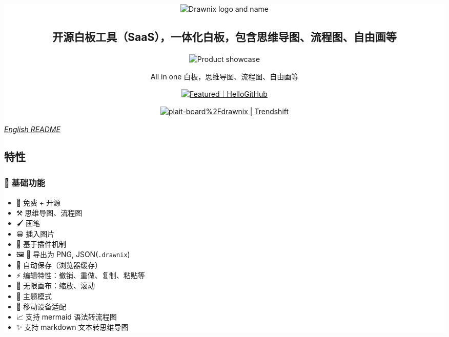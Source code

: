 <p align="center">
  <picture style="width: 320px">
    <source media="(prefers-color-scheme: light)" srcset="https://github.com/plait-board/drawnix/blob/develop/apps/web/public/logo/logo_drawnix_h.svg?raw=true" />
    <source media="(prefers-color-scheme: dark)" srcset="https://github.com/plait-board/drawnix/blob/develop/apps/web/public/logo/logo_drawnix_h_dark.svg?raw=true" />
    <img src="https://github.com/plait-board/drawnix/blob/develop/apps/web/public/logo/logo_drawnix_h.svg?raw=true" width="360" alt="Drawnix logo and name" />
  </picture>
</p>
<div align="center">
  <h2>
    开源白板工具（SaaS），一体化白板，包含思维导图、流程图、自由画等
  <br />
  </h2>
</div>

<div align="center">
  <figure>
    <a target="_blank" rel="noopener">
      <img src="https://github.com/plait-board/drawnix/blob/develop/apps/web/public/product_showcase/case-2.png" alt="Product showcase" width="80%" />
    </a>
    <figcaption>
      <p align="center">
        All in one 白板，思维导图、流程图、自由画等
      </p>
    </figcaption>
  </figure>
  <a href="https://hellogithub.com/repository/plait-board/drawnix" target="_blank">
    <picture style="width: 250">
      <source media="(prefers-color-scheme: light)" srcset="https://abroad.hellogithub.com/v1/widgets/recommend.svg?rid=4dcea807fab7468a962c153b07ae4e4e&claim_uid=zmFSY5k8EuZri43&theme=neutral" />
      <source media="(prefers-color-scheme: dark)" srcset="https://abroad.hellogithub.com/v1/widgets/recommend.svg?rid=4dcea807fab7468a962c153b07ae4e4e&claim_uid=zmFSY5k8EuZri43&theme=dark" />
      <img src="https://abroad.hellogithub.com/v1/widgets/recommend.svg?rid=4dcea807fab7468a962c153b07ae4e4e&claim_uid=zmFSY5k8EuZri43&theme=neutral" alt="Featured｜HelloGitHub" style="width: 250px; height: 54px;" width="250" height="54"/>
    </picture>
  </a>

  <br />

  <a href="https://trendshift.io/repositories/13979" target="_blank"><img src="https://trendshift.io/api/badge/repositories/13979" alt="plait-board%2Fdrawnix | Trendshift" style="width: 250px; height: 55px;" width="250" height="55"/></a>
</div>

[*English README*](https://github.com/plait-board/drawnix/blob/develop/README_en.md)

## 特性

### 🎨 基础功能
- 💯 免费 + 开源
- ⚒️ 思维导图、流程图
- 🖌 画笔
- 😀 插入图片
- 🚀 基于插件机制
- 🖼️ 📃 导出为 PNG, JSON(`.drawnix`)
- 💾 自动保存（浏览器缓存）
- ⚡ 编辑特性：撤销、重做、复制、粘贴等
- 🌌 无限画布：缩放、滚动
- 🎨 主题模式
- 📱 移动设备适配
- 📈 支持 mermaid 语法转流程图
- ✨ 支持 markdown 文本转思维导图
